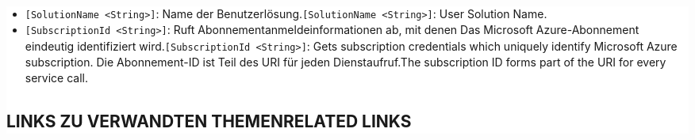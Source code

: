   - <span data-ttu-id="50514-157">`[SolutionName <String>]`: Name der Benutzerlösung.</span><span class="sxs-lookup"><span data-stu-id="50514-157">`[SolutionName <String>]`: User Solution Name.</span></span>
  - <span data-ttu-id="50514-158">`[SubscriptionId <String>]`: Ruft Abonnementanmeldeinformationen ab, mit denen Das Microsoft Azure-Abonnement eindeutig identifiziert wird.</span><span class="sxs-lookup"><span data-stu-id="50514-158">`[SubscriptionId <String>]`: Gets subscription credentials which uniquely identify Microsoft Azure subscription.</span></span> <span data-ttu-id="50514-159">Die Abonnement-ID ist Teil des URI für jeden Dienstaufruf.</span><span class="sxs-lookup"><span data-stu-id="50514-159">The subscription ID forms part of the URI for every service call.</span></span>

## <span data-ttu-id="50514-160">LINKS ZU VERWANDTEN THEMEN</span><span class="sxs-lookup"><span data-stu-id="50514-160">RELATED LINKS</span></span>

